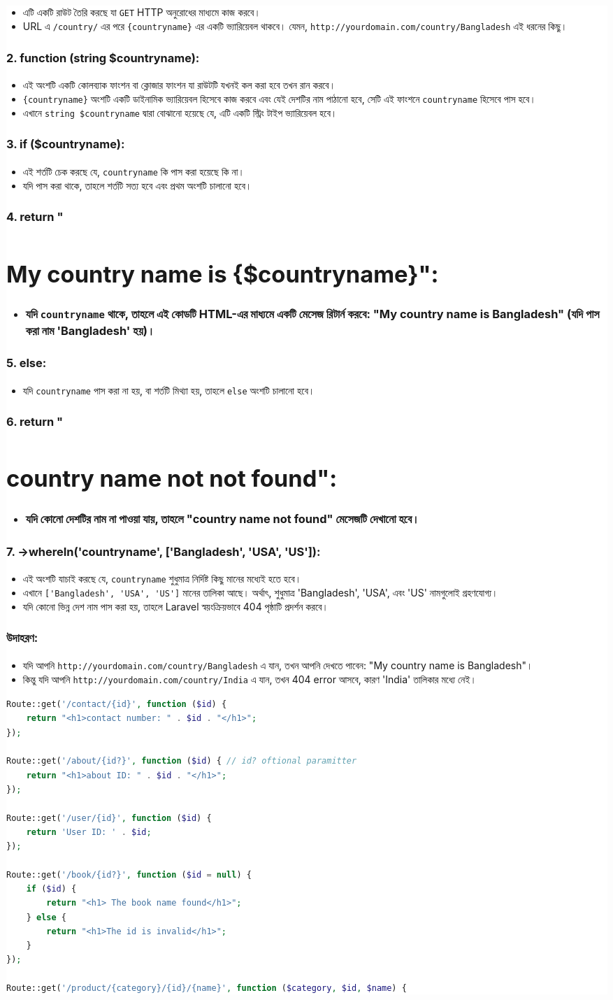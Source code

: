 - এটি একটি রাউট তৈরি করছে যা `GET` HTTP অনুরোধের মাধ্যমে কাজ করবে।
- URL এ `/country/` এর পরে `{countryname}` এর একটি ভ্যারিয়েবল থাকবে। যেমন, `http://yourdomain.com/country/Bangladesh` এই ধরনের কিছু।

### 2. **function (string $countryname)**:

- এই অংশটি একটি কোলব্যাক ফাংশন বা ক্লোজার ফাংশন যা রাউটটি যখনই কল করা হবে তখন রান করবে।
- `{countryname}` অংশটি একটি ডাইনামিক ভ্যারিয়েবল হিসেবে কাজ করবে এবং যেই দেশটির নাম পাঠানো হবে, সেটি এই ফাংশনে `countryname` হিসেবে পাস হবে।
- এখানে `string $countryname` দ্বারা বোঝানো হয়েছে যে, এটি একটি স্ট্রিং টাইপ ভ্যারিয়েবল হবে।

### 3. **if ($countryname)**:

- এই শর্তটি চেক করছে যে, `countryname` কি পাস করা হয়েছে কি না।
- যদি পাস করা থাকে, তাহলে শর্তটি সত্য হবে এবং প্রথম অংশটি চালানো হবে।

### 4. **return "<h1> My country name is {$countryname}"**:

- যদি `countryname` থাকে, তাহলে এই কোডটি HTML-এর মাধ্যমে একটি মেসেজ রিটার্ন করবে:
  "My country name is Bangladesh" (যদি পাস করা নাম 'Bangladesh' হয়)।

### 5. **else**:

- যদি `countryname` পাস করা না হয়, বা শর্তটি মিথ্যা হয়, তাহলে `else` অংশটি চালানো হবে।

### 6. **return "<h1> country name not not found"**:

- যদি কোনো দেশটির নাম না পাওয়া যায়, তাহলে "country name not found" মেসেজটি দেখানো হবে।

### 7. **->whereIn('countryname', ['Bangladesh', 'USA', 'US'])**:

- এই অংশটি যাচাই করছে যে, `countryname` শুধুমাত্র নির্দিষ্ট কিছু মানের মধ্যেই হতে হবে।
- এখানে `['Bangladesh', 'USA', 'US']` মানের তালিকা আছে। অর্থাৎ, শুধুমাত্র 'Bangladesh', 'USA', এবং 'US' নামগুলোই গ্রহণযোগ্য।
- যদি কোনো ভিন্ন দেশ নাম পাস করা হয়, তাহলে Laravel স্বয়ংক্রিয়ভাবে 404 পৃষ্ঠাটি প্রদর্শন করবে।

### উদাহরণ:

- যদি আপনি `http://yourdomain.com/country/Bangladesh` এ যান, তখন আপনি দেখতে পাবেন: "My country name is Bangladesh"।
- কিন্তু যদি আপনি `http://yourdomain.com/country/India` এ যান, তখন 404 error আসবে, কারণ 'India' তালিকার মধ্যে নেই।

```php
Route::get('/contact/{id}', function ($id) {
    return "<h1>contact number: " . $id . "</h1>";
});

Route::get('/about/{id?}', function ($id) { // id? oftional paramitter
    return "<h1>about ID: " . $id . "</h1>";
});

Route::get('/user/{id}', function ($id) {
    return 'User ID: ' . $id;
});

Route::get('/book/{id?}', function ($id = null) {
    if ($id) {
        return "<h1> The book name found</h1>";
    } else {
        return "<h1>The id is invalid</h1>";
    }
});

Route::get('/product/{category}/{id}/{name}', function ($category, $id, $name) {
```
